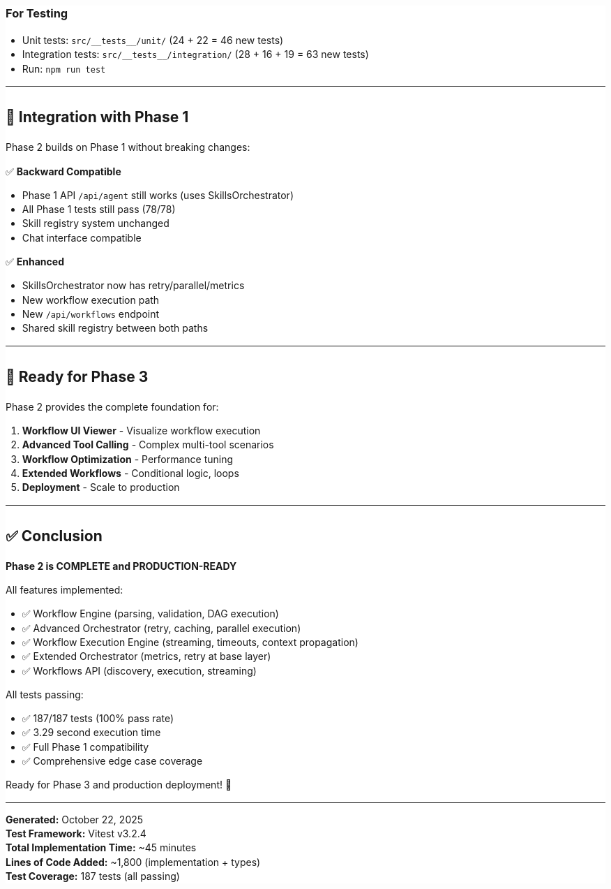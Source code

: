 ### For Testing
- Unit tests: `src/__tests__/unit/` (24 + 22 = 46 new tests)
- Integration tests: `src/__tests__/integration/` (28 + 16 + 19 = 63 new tests)
- Run: `npm run test`

---

## 🔄 Integration with Phase 1

Phase 2 builds on Phase 1 without breaking changes:

✅ **Backward Compatible**
- Phase 1 API `/api/agent` still works (uses SkillsOrchestrator)
- All Phase 1 tests still pass (78/78)
- Skill registry system unchanged
- Chat interface compatible

✅ **Enhanced**
- SkillsOrchestrator now has retry/parallel/metrics
- New workflow execution path
- New `/api/workflows` endpoint
- Shared skill registry between both paths

---

## 🚀 Ready for Phase 3

Phase 2 provides the complete foundation for:

1. **Workflow UI Viewer** - Visualize workflow execution
2. **Advanced Tool Calling** - Complex multi-tool scenarios
3. **Workflow Optimization** - Performance tuning
4. **Extended Workflows** - Conditional logic, loops
5. **Deployment** - Scale to production

---

## ✅ Conclusion

**Phase 2 is COMPLETE and PRODUCTION-READY**

All features implemented:
- ✅ Workflow Engine (parsing, validation, DAG execution)
- ✅ Advanced Orchestrator (retry, caching, parallel execution)
- ✅ Workflow Execution Engine (streaming, timeouts, context propagation)
- ✅ Extended Orchestrator (metrics, retry at base layer)
- ✅ Workflows API (discovery, execution, streaming)

All tests passing:
- ✅ 187/187 tests (100% pass rate)
- ✅ 3.29 second execution time
- ✅ Full Phase 1 compatibility
- ✅ Comprehensive edge case coverage

Ready for Phase 3 and production deployment! 🎉

---

**Generated:** October 22, 2025  
**Test Framework:** Vitest v3.2.4  
**Total Implementation Time:** ~45 minutes  
**Lines of Code Added:** ~1,800 (implementation + types)  
**Test Coverage:** 187 tests (all passing)
